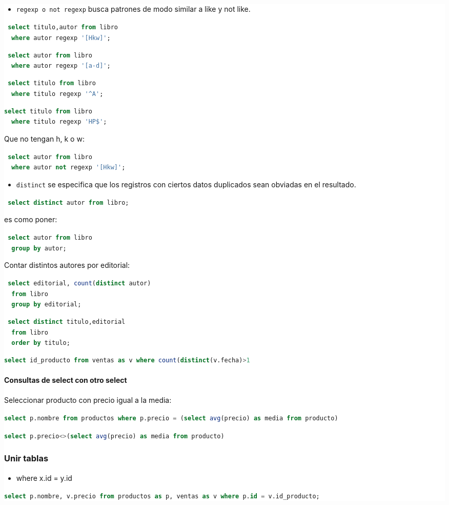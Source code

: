 - `regexp o not regexp` busca patrones de modo similar a like y not like.
```sql
 select titulo,autor from libro
  where autor regexp '[Hkw]';  
```
```sql
 select autor from libro
  where autor regexp '[a-d]';  
```
```sql
 select titulo from libro
  where titulo regexp '^A';  
```
```sql
select titulo from libro
  where titulo regexp 'HP$';  
```
Que no tengan h, k o w:

```sql
 select autor from libro
  where autor not regexp '[Hkw]'; 
```


- `distinct` se especifica que los registros con ciertos datos duplicados sean obviadas en el resultado.

```sql
 select distinct autor from libro;
```
es como poner:
```sql
 select autor from libro
  group by autor;
```
Contar distintos autores por editorial: 

```sql
 select editorial, count(distinct autor)
  from libro
  group by editorial;
```

```sql
 select distinct titulo,editorial
  from libro
  order by titulo;
```  
```sql
select id_producto from ventas as v where count(distinct(v.fecha)>1
```

#### Consultas de select con otro select
Seleccionar producto con precio igual a la media:

```sql
select p.nombre from productos where p.precio = (select avg(precio) as media from producto)
```
```sql
select p.precio<>(select avg(precio) as media from producto)
```
### Unir tablas 
- where x.id = y.id
```sql
select p.nombre, v.precio from productos as p, ventas as v where p.id = v.id_producto;
```
